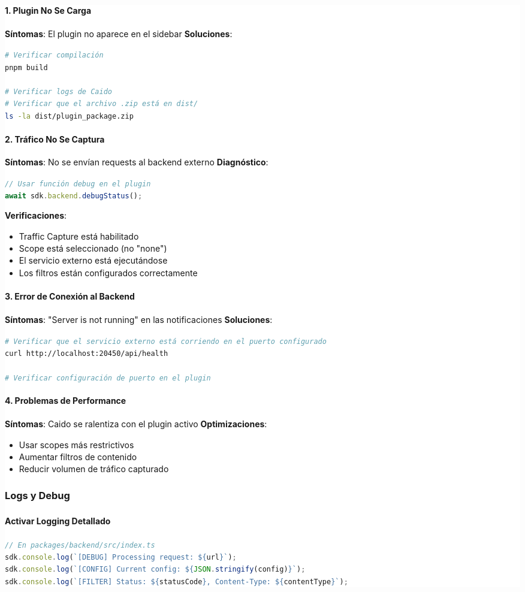 #### 1. Plugin No Se Carga
**Síntomas**: El plugin no aparece en el sidebar
**Soluciones**:
```bash
# Verificar compilación
pnpm build

# Verificar logs de Caido
# Verificar que el archivo .zip está en dist/
ls -la dist/plugin_package.zip
```

#### 2. Tráfico No Se Captura
**Síntomas**: No se envían requests al backend externo
**Diagnóstico**:
```javascript
// Usar función debug en el plugin
await sdk.backend.debugStatus();
```

**Verificaciones**:
- Traffic Capture está habilitado
- Scope está seleccionado (no "none")
- El servicio externo está ejecutándose
- Los filtros están configurados correctamente

#### 3. Error de Conexión al Backend
**Síntomas**: "Server is not running" en las notificaciones
**Soluciones**:
```bash
# Verificar que el servicio externo está corriendo en el puerto configurado
curl http://localhost:20450/api/health

# Verificar configuración de puerto en el plugin
```

#### 4. Problemas de Performance
**Síntomas**: Caido se ralentiza con el plugin activo
**Optimizaciones**:
- Usar scopes más restrictivos
- Aumentar filtros de contenido
- Reducir volumen de tráfico capturado

### Logs y Debug

#### Activar Logging Detallado
```typescript
// En packages/backend/src/index.ts
sdk.console.log(`[DEBUG] Processing request: ${url}`);
sdk.console.log(`[CONFIG] Current config: ${JSON.stringify(config)}`);
sdk.console.log(`[FILTER] Status: ${statusCode}, Content-Type: ${contentType}`);
```
